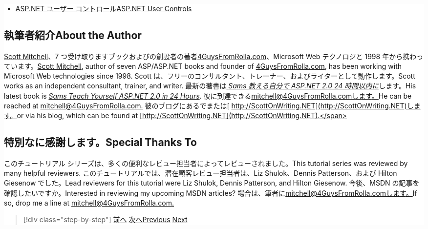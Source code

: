 - [<span data-ttu-id="c75d6-309">ASP.NET ユーザー コントロール</span><span class="sxs-lookup"><span data-stu-id="c75d6-309">ASP.NET User Controls</span></span>](https://msdn.microsoft.com/library/y6wb1a0e.aspx)

## <a name="about-the-author"></a><span data-ttu-id="c75d6-310">執筆者紹介</span><span class="sxs-lookup"><span data-stu-id="c75d6-310">About the Author</span></span>

<span data-ttu-id="c75d6-311">[Scott Mitchell](http://www.4guysfromrolla.com/ScottMitchell.shtml)、7 つ受け取りますブックおよびの創設者の著者[4GuysFromRolla.com](http://www.4guysfromrolla.com)、Microsoft Web テクノロジと 1998 年から携わっています。</span><span class="sxs-lookup"><span data-stu-id="c75d6-311">[Scott Mitchell](http://www.4guysfromrolla.com/ScottMitchell.shtml), author of seven ASP/ASP.NET books and founder of [4GuysFromRolla.com](http://www.4guysfromrolla.com), has been working with Microsoft Web technologies since 1998.</span></span> <span data-ttu-id="c75d6-312">Scott は、フリーのコンサルタント、トレーナー、およびライターとして動作します。</span><span class="sxs-lookup"><span data-stu-id="c75d6-312">Scott works as an independent consultant, trainer, and writer.</span></span> <span data-ttu-id="c75d6-313">最新の著書は[ *Sams 教える自分で ASP.NET 2.0 24 時間以内に*](https://www.amazon.com/exec/obidos/ASIN/0672327384/4guysfromrollaco)します。</span><span class="sxs-lookup"><span data-stu-id="c75d6-313">His latest book is [*Sams Teach Yourself ASP.NET 2.0 in 24 Hours*](https://www.amazon.com/exec/obidos/ASIN/0672327384/4guysfromrollaco).</span></span> <span data-ttu-id="c75d6-314">彼に到達できる[mitchell@4GuysFromRolla.comします。](mailto:mitchell@4GuysFromRolla.com)</span><span class="sxs-lookup"><span data-stu-id="c75d6-314">He can be reached at [mitchell@4GuysFromRolla.com.](mailto:mitchell@4GuysFromRolla.com)</span></span> <span data-ttu-id="c75d6-315">彼のブログにあるでまたは[ http://ScottOnWriting.NET](http://ScottOnWriting.NET)します。</span><span class="sxs-lookup"><span data-stu-id="c75d6-315">or via his blog, which can be found at [http://ScottOnWriting.NET](http://ScottOnWriting.NET).</span></span>

## <a name="special-thanks-to"></a><span data-ttu-id="c75d6-316">特別なに感謝します。</span><span class="sxs-lookup"><span data-stu-id="c75d6-316">Special Thanks To</span></span>

<span data-ttu-id="c75d6-317">このチュートリアル シリーズは、多くの便利なレビュー担当者によってレビューされました。</span><span class="sxs-lookup"><span data-stu-id="c75d6-317">This tutorial series was reviewed by many helpful reviewers.</span></span> <span data-ttu-id="c75d6-318">このチュートリアルでは、潜在顧客レビュー担当者は、Liz Shulok、Dennis Patterson、および Hilton Giesenow でした。</span><span class="sxs-lookup"><span data-stu-id="c75d6-318">Lead reviewers for this tutorial were Liz Shulok, Dennis Patterson, and Hilton Giesenow.</span></span> <span data-ttu-id="c75d6-319">今後、MSDN の記事を確認したいですか。</span><span class="sxs-lookup"><span data-stu-id="c75d6-319">Interested in reviewing my upcoming MSDN articles?</span></span> <span data-ttu-id="c75d6-320">場合は、筆者に[mitchell@4GuysFromRolla.comします。](mailto:mitchell@4GuysFromRolla.com)</span><span class="sxs-lookup"><span data-stu-id="c75d6-320">If so, drop me a line at [mitchell@4GuysFromRolla.com.](mailto:mitchell@4GuysFromRolla.com)</span></span>

> [!div class="step-by-step"]
> <span data-ttu-id="c75d6-321">[前へ](creating-a-business-logic-layer-cs.md)
> [次へ](creating-a-data-access-layer-vb.md)</span><span class="sxs-lookup"><span data-stu-id="c75d6-321">[Previous](creating-a-business-logic-layer-cs.md)
[Next](creating-a-data-access-layer-vb.md)</span></span>
